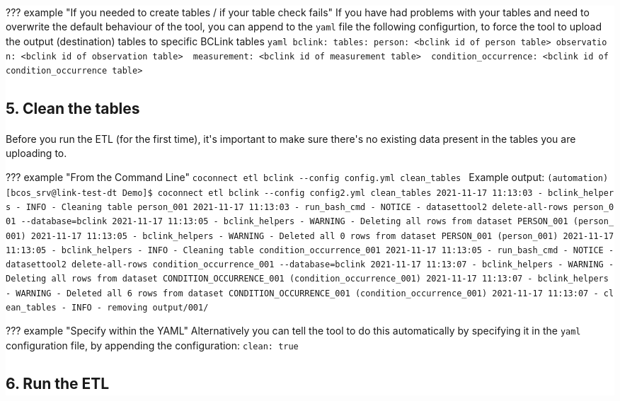 ??? example "If you needed to create tables / if your table check fails"
    If you have had problems with your tables and need to overwrite the default behaviour of the tool, you can append to the `yaml` file the following configurtion, to force the tool to upload the output (destination) tables to specific BCLink tables
	```yaml
	bclink:
      tables:
	    person: <bclink id of person table>
		observation: <bclink id of observation table> 
		measurement: <bclink id of measurement table> 
		condition_occurrence: <bclink id of condition_occurrence table> 
    ```


## 5. Clean the tables

Before you run the ETL (for the first time), it's important to make sure there's no existing data present in the tables you are uploading to.

??? example "From the Command Line"
	```
	coconnect etl bclink --config config.yml clean_tables 
	```
	Example output:
    ```
	(automation) [bcos_srv@link-test-dt Demo]$ coconnect etl bclink --config config2.yml clean_tables
	2021-11-17 11:13:03 - bclink_helpers - INFO - Cleaning table person_001
	2021-11-17 11:13:03 - run_bash_cmd - NOTICE - datasettool2 delete-all-rows person_001 --database=bclink
	2021-11-17 11:13:05 - bclink_helpers - WARNING - Deleting all rows from dataset PERSON_001 (person_001)
	2021-11-17 11:13:05 - bclink_helpers - WARNING - Deleted all 0 rows from dataset PERSON_001 (person_001)
	2021-11-17 11:13:05 - bclink_helpers - INFO - Cleaning table condition_occurrence_001
	2021-11-17 11:13:05 - run_bash_cmd - NOTICE - datasettool2 delete-all-rows condition_occurrence_001 --database=bclink
	2021-11-17 11:13:07 - bclink_helpers - WARNING - Deleting all rows from dataset CONDITION_OCCURRENCE_001 (condition_occurrence_001)
	2021-11-17 11:13:07 - bclink_helpers - WARNING - Deleted all 6 rows from dataset CONDITION_OCCURRENCE_001 (condition_occurrence_001)
	2021-11-17 11:13:07 - clean_tables - INFO - removing output/001/
	```
	
??? example "Specify within the YAML"
	Alternatively you can tell the tool to do this automatically by specifying it in the `yaml` configuration file, by appending the configuration:
	```
	clean: true
	```

## 6. Run the ETL
